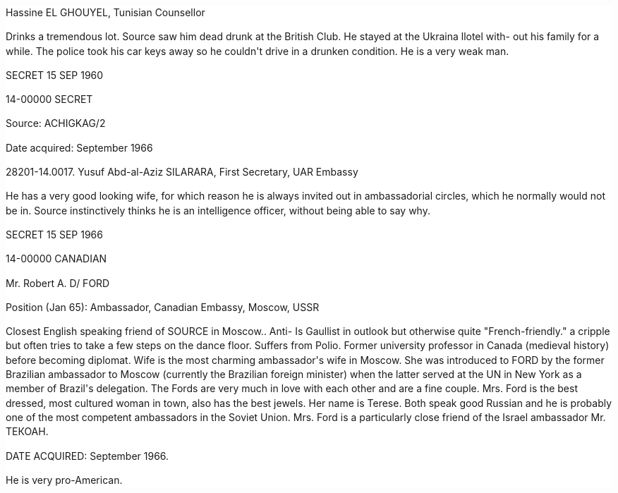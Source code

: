 Hassine EL GHOUYEL, Tunisian Counsellor

Drinks a tremendous lot. Source saw him dead drunk
at the British Club. He stayed at the Ukraina llotel with-
out his family for a while. The police took his car keys
away so he couldn't drive in a drunken condition. He is
a very weak man.

SECRET
15 SEP 1960

14-00000
SECRET

Source: ACHIGKAG/2

Date acquired: September 1966

28201-14.0017.
Yusuf Abd-al-Aziz SILARARA, First Secretary, UAR Embassy

He has a very good looking wife, for which reason
he is always invited out in ambassadorial circles, which
he normally would not be in. Source instinctively thinks
he is an intelligence officer, without being able to say
why.

SECRET
15 SEP 1966

14-00000
CANADIAN

Mr. Robert A. D/ FORD

Position (Jan 65): Ambassador, Canadian Embassy, Moscow, USSR

Closest English speaking friend of SOURCE in Moscow.. Anti-
Is
Gaullist in outlook but otherwise quite "French-friendly."
a cripple but often tries to take a few steps on the dance floor.
Suffers from Polio. Former university professor in Canada
(medieval history) before becoming diplomat. Wife is the most
charming ambassador's wife in Moscow. She was introduced to FORD
by the former Brazilian ambassador to Moscow (currently the
Brazilian foreign minister) when the latter served at the UN in
New York as a member of Brazil's delegation. The Fords are very
much in love with each other and are a fine couple. Mrs. Ford
is the best dressed, most cultured woman in town, also has the
best jewels. Her name is Terese. Both speak good Russian and he
is probably one of the most competent ambassadors in the Soviet
Union. Mrs. Ford is a particularly close friend of the Israel
ambassador Mr. ТЕКОАН.

DATE ACQUIRED: September 1966.

He is very pro-American.
